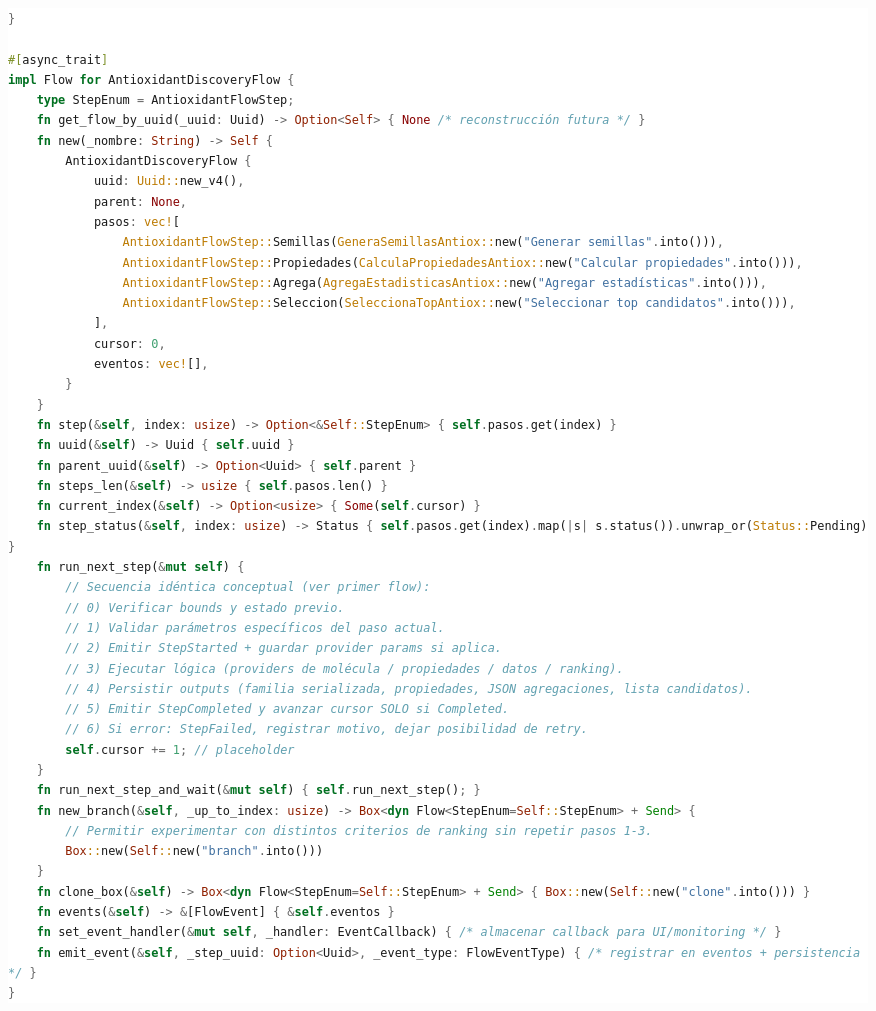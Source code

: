 ```rust
}

#[async_trait]
impl Flow for AntioxidantDiscoveryFlow {
    type StepEnum = AntioxidantFlowStep;
    fn get_flow_by_uuid(_uuid: Uuid) -> Option<Self> { None /* reconstrucción futura */ }
    fn new(_nombre: String) -> Self {
        AntioxidantDiscoveryFlow {
            uuid: Uuid::new_v4(),
            parent: None,
            pasos: vec![
                AntioxidantFlowStep::Semillas(GeneraSemillasAntiox::new("Generar semillas".into())),
                AntioxidantFlowStep::Propiedades(CalculaPropiedadesAntiox::new("Calcular propiedades".into())),
                AntioxidantFlowStep::Agrega(AgregaEstadisticasAntiox::new("Agregar estadísticas".into())),
                AntioxidantFlowStep::Seleccion(SeleccionaTopAntiox::new("Seleccionar top candidatos".into())),
            ],
            cursor: 0,
            eventos: vec![],
        }
    }
    fn step(&self, index: usize) -> Option<&Self::StepEnum> { self.pasos.get(index) }
    fn uuid(&self) -> Uuid { self.uuid }
    fn parent_uuid(&self) -> Option<Uuid> { self.parent }
    fn steps_len(&self) -> usize { self.pasos.len() }
    fn current_index(&self) -> Option<usize> { Some(self.cursor) }
    fn step_status(&self, index: usize) -> Status { self.pasos.get(index).map(|s| s.status()).unwrap_or(Status::Pending) }
    fn run_next_step(&mut self) {
        // Secuencia idéntica conceptual (ver primer flow):
        // 0) Verificar bounds y estado previo.
        // 1) Validar parámetros específicos del paso actual.
        // 2) Emitir StepStarted + guardar provider params si aplica.
        // 3) Ejecutar lógica (providers de molécula / propiedades / datos / ranking).
        // 4) Persistir outputs (familia serializada, propiedades, JSON agregaciones, lista candidatos).
        // 5) Emitir StepCompleted y avanzar cursor SOLO si Completed.
        // 6) Si error: StepFailed, registrar motivo, dejar posibilidad de retry.
        self.cursor += 1; // placeholder
    }
    fn run_next_step_and_wait(&mut self) { self.run_next_step(); }
    fn new_branch(&self, _up_to_index: usize) -> Box<dyn Flow<StepEnum=Self::StepEnum> + Send> {
        // Permitir experimentar con distintos criterios de ranking sin repetir pasos 1-3.
        Box::new(Self::new("branch".into()))
    }
    fn clone_box(&self) -> Box<dyn Flow<StepEnum=Self::StepEnum> + Send> { Box::new(Self::new("clone".into())) }
    fn events(&self) -> &[FlowEvent] { &self.eventos }
    fn set_event_handler(&mut self, _handler: EventCallback) { /* almacenar callback para UI/monitoring */ }
    fn emit_event(&self, _step_uuid: Option<Uuid>, _event_type: FlowEventType) { /* registrar en eventos + persistencia */ }
}

```
